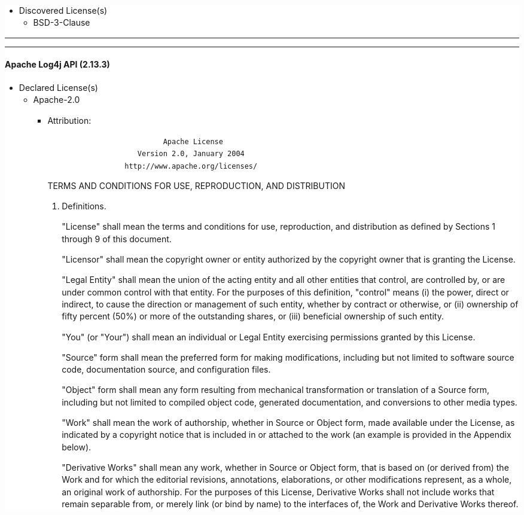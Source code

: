 

* Discovered License(s)
    * BSD-3-Clause






---
---

#### **Apache Log4j API (2.13.3)**


* Declared License(s)
    * Apache-2.0
        * Attribution:
        
		                                 Apache License
		                           Version 2.0, January 2004
		                        http://www.apache.org/licenses/
		
		   TERMS AND CONDITIONS FOR USE, REPRODUCTION, AND DISTRIBUTION
		
		   1. Definitions.
		
		      "License" shall mean the terms and conditions for use, reproduction,
		      and distribution as defined by Sections 1 through 9 of this document.
		
		      "Licensor" shall mean the copyright owner or entity authorized by
		      the copyright owner that is granting the License.
		
		      "Legal Entity" shall mean the union of the acting entity and all
		      other entities that control, are controlled by, or are under common
		      control with that entity. For the purposes of this definition,
		      "control" means (i) the power, direct or indirect, to cause the
		      direction or management of such entity, whether by contract or
		      otherwise, or (ii) ownership of fifty percent (50%) or more of the
		      outstanding shares, or (iii) beneficial ownership of such entity.
		
		      "You" (or "Your") shall mean an individual or Legal Entity
		      exercising permissions granted by this License.
		
		      "Source" form shall mean the preferred form for making modifications,
		      including but not limited to software source code, documentation
		      source, and configuration files.
		
		      "Object" form shall mean any form resulting from mechanical
		      transformation or translation of a Source form, including but
		      not limited to compiled object code, generated documentation,
		      and conversions to other media types.
		
		      "Work" shall mean the work of authorship, whether in Source or
		      Object form, made available under the License, as indicated by a
		      copyright notice that is included in or attached to the work
		      (an example is provided in the Appendix below).
		
		      "Derivative Works" shall mean any work, whether in Source or Object
		      form, that is based on (or derived from) the Work and for which the
		      editorial revisions, annotations, elaborations, or other modifications
		      represent, as a whole, an original work of authorship. For the purposes
		      of this License, Derivative Works shall not include works that remain
		      separable from, or merely link (or bind by name) to the interfaces of,
		      the Work and Derivative Works thereof.
		